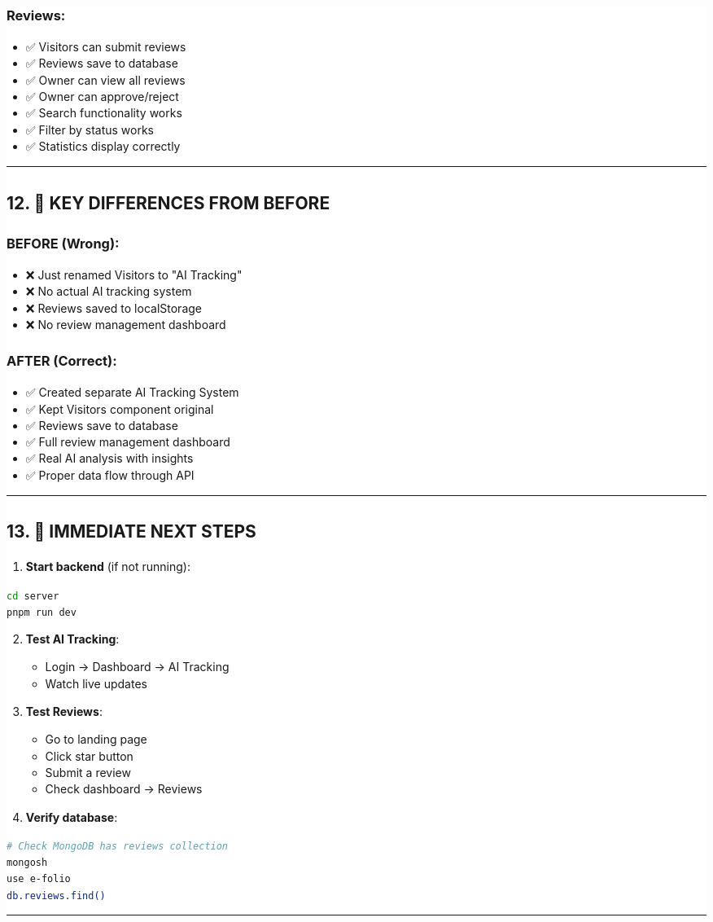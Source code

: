 ### Reviews:
- ✅ Visitors can submit reviews
- ✅ Reviews save to database
- ✅ Owner can view all reviews
- ✅ Owner can approve/reject
- ✅ Search functionality works
- ✅ Filter by status works
- ✅ Statistics display correctly

---

## 12. 🎯 KEY DIFFERENCES FROM BEFORE

### BEFORE (Wrong):
- ❌ Just renamed Visitors to "AI Tracking"
- ❌ No actual AI tracking system
- ❌ Reviews saved to localStorage
- ❌ No review management dashboard

### AFTER (Correct):
- ✅ Created separate AI Tracking System
- ✅ Kept Visitors component original
- ✅ Reviews save to database
- ✅ Full review management dashboard
- ✅ Real AI analysis with insights
- ✅ Proper data flow through API

---

## 13. 🚀 IMMEDIATE NEXT STEPS

1. **Start backend** (if not running):
```bash
cd server
pnpm run dev
```

2. **Test AI Tracking**:
   - Login → Dashboard → AI Tracking
   - Watch live updates

3. **Test Reviews**:
   - Go to landing page
   - Click star button
   - Submit a review
   - Check dashboard → Reviews

4. **Verify database**:
```bash
# Check MongoDB has reviews collection
mongosh
use e-folio
db.reviews.find()
```

---